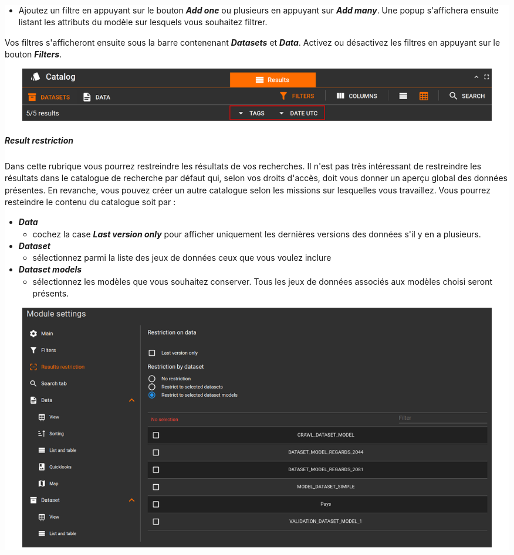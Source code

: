- Ajoutez un filtre en appuyant sur le bouton ***Add one*** ou plusieurs en appuyant sur ***Add many***. Une popup s'affichera ensuite listant les attributs du modèle sur lesquels vous souhaitez filtrer.

Vos filtres s'afficheront ensuite sous la barre contenenant ***Datasets*** et ***Data***. Activez ou désactivez les filtres en appuyant sur le bouton ***Filters***.

<div align="center">
  <img src="/assets/images/user-documentation/6-catalog-consultation/catalog/user/catalog-filters.png" alt="filters" width="800"> 
</div>

##### Result restriction

Dans cette rubrique vous pourrez restreindre les résultats de vos recherches. Il n'est pas très intéressant de restreindre les résultats dans le catalogue de recherche par défaut qui, selon vos droits d'accès, doit vous donner un aperçu global des données présentes.
En revanche, vous pouvez créer un autre catalogue selon les missions sur lesquelles vous travaillez. Vous pourrez resteindre le contenu du catalogue soit par :
- ***Data***
  - cochez la case ***Last version only*** pour afficher uniquement les dernières versions des données s'il y en a plusieurs.
- ***Dataset*** 
  - sélectionnez parmi la liste des jeux de données ceux que vous voulez inclure
- ***Dataset models***
  - sélectionnez les modèles que vous souhaitez conserver. Tous les jeux de données associés aux modèles choisi seront présents.

<div align="center">
  <img src="/assets/images/user-documentation/6-catalog-consultation/catalog/admin/restriction.png" alt="module settings" width="800"> 
</div>
